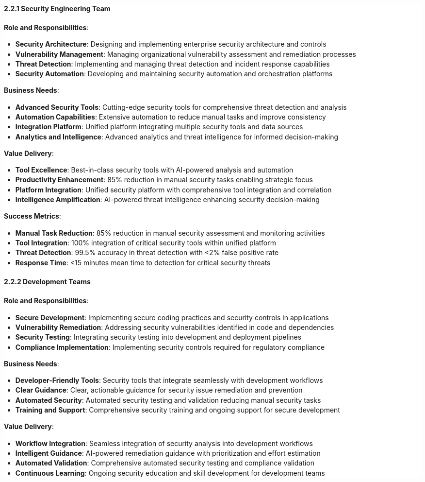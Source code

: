 #### 2.2.1 Security Engineering Team

**Role and Responsibilities**:
- **Security Architecture**: Designing and implementing enterprise security architecture and controls
- **Vulnerability Management**: Managing organizational vulnerability assessment and remediation processes
- **Threat Detection**: Implementing and managing threat detection and incident response capabilities
- **Security Automation**: Developing and maintaining security automation and orchestration platforms

**Business Needs**:
- **Advanced Security Tools**: Cutting-edge security tools for comprehensive threat detection and analysis
- **Automation Capabilities**: Extensive automation to reduce manual tasks and improve consistency
- **Integration Platform**: Unified platform integrating multiple security tools and data sources
- **Analytics and Intelligence**: Advanced analytics and threat intelligence for informed decision-making

**Value Delivery**:
- **Tool Excellence**: Best-in-class security tools with AI-powered analysis and automation
- **Productivity Enhancement**: 85% reduction in manual security tasks enabling strategic focus
- **Platform Integration**: Unified security platform with comprehensive tool integration and correlation
- **Intelligence Amplification**: AI-powered threat intelligence enhancing security decision-making

**Success Metrics**:
- **Manual Task Reduction**: 85% reduction in manual security assessment and monitoring activities
- **Tool Integration**: 100% integration of critical security tools within unified platform
- **Threat Detection**: 99.5% accuracy in threat detection with <2% false positive rate
- **Response Time**: <15 minutes mean time to detection for critical security threats

#### 2.2.2 Development Teams

**Role and Responsibilities**:
- **Secure Development**: Implementing secure coding practices and security controls in applications
- **Vulnerability Remediation**: Addressing security vulnerabilities identified in code and dependencies
- **Security Testing**: Integrating security testing into development and deployment pipelines
- **Compliance Implementation**: Implementing security controls required for regulatory compliance

**Business Needs**:
- **Developer-Friendly Tools**: Security tools that integrate seamlessly with development workflows
- **Clear Guidance**: Clear, actionable guidance for security issue remediation and prevention
- **Automated Security**: Automated security testing and validation reducing manual security tasks
- **Training and Support**: Comprehensive security training and ongoing support for secure development

**Value Delivery**:
- **Workflow Integration**: Seamless integration of security analysis into development workflows
- **Intelligent Guidance**: AI-powered remediation guidance with prioritization and effort estimation
- **Automated Validation**: Comprehensive automated security testing and compliance validation
- **Continuous Learning**: Ongoing security education and skill development for development teams

